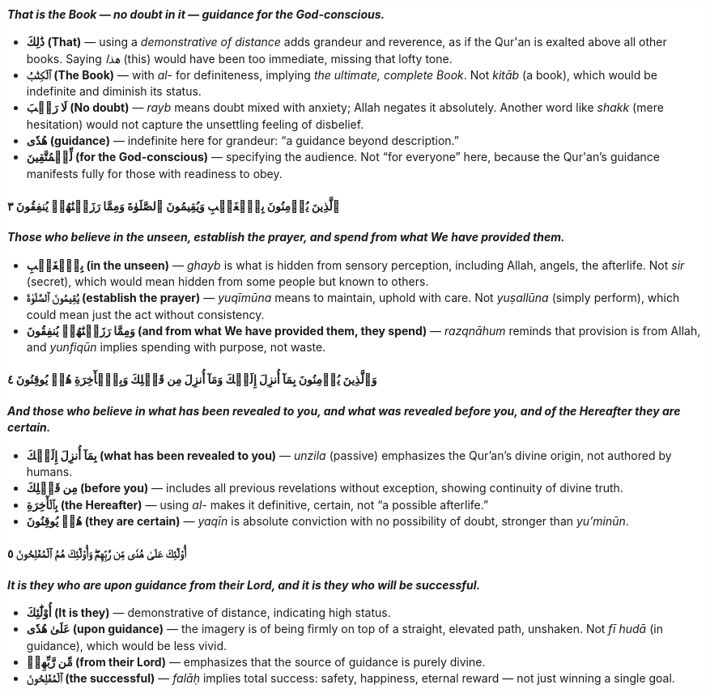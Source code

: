 ***That is the Book — no doubt in it — guidance for the God-conscious.***

* **ذَٰلِكَ (That)** — using a *demonstrative of distance* adds grandeur and reverence, as if the Qur'an is exalted above all other books. Saying *هذا* (this) would have been too immediate, missing that lofty tone.
* **ٱلۡكِتَٰبُ (The Book)** — with *al-* for definiteness, implying *the ultimate, complete Book*. Not *kitāb* (a book), which would be indefinite and diminish its status.
* **لَا رَيۡبَ (No doubt)** — *rayb* means doubt mixed with anxiety; Allah negates it absolutely. Another word like *shakk* (mere hesitation) would not capture the unsettling feeling of disbelief.
* **هُدٗى (guidance)** — indefinite here for grandeur: “a guidance beyond description.”
* **لِّلۡمُتَّقِينَ (for the God-conscious)** — specifying the audience. Not “for everyone” here, because the Qur'an’s guidance manifests fully for those with readiness to obey.


#### **ٱلَّذِينَ يُؤۡمِنُونَ بِٱلۡغَيۡبِ وَيُقِيمُونَ ٱلصَّلَوٰةَ وَمِمَّا رَزَقۡنَٰهُمۡ يُنفِقُونَ ٣**

***Those who believe in the unseen, establish the prayer, and spend from what We have provided them.***

* **بِٱلۡغَيۡبِ (in the unseen)** — *ghayb* is what is hidden from sensory perception, including Allah, angels, the afterlife. Not *sir* (secret), which would mean hidden from some people but known to others.
* **يُقِيمُونَ ٱلصَّلَوٰةَ (establish the prayer)** — *yuqīmūna* means to maintain, uphold with care. Not *yuṣallūna* (simply perform), which could mean just the act without consistency.
* **وَمِمَّا رَزَقۡنَٰهُمۡ يُنفِقُونَ (and from what We have provided them, they spend)** — *razqnāhum* reminds that provision is from Allah, and *yunfiqūn* implies spending with purpose, not waste.


#### **وَٱلَّذِينَ يُؤۡمِنُونَ بِمَآ أُنزِلَ إِلَيۡكَ وَمَآ أُنزِلَ مِن قَبۡلِكَ وَبِٱلۡأٓخِرَةِ هُمۡ يُوقِنُونَ ٤**

***And those who believe in what has been revealed to you, and what was revealed before you, and of the Hereafter they are certain.***

* **بِمَآ أُنزِلَ إِلَيۡكَ (what has been revealed to you)** — *unzila* (passive) emphasizes the Qur’an’s divine origin, not authored by humans.
* **مِن قَبۡلِكَ (before you)** — includes all previous revelations without exception, showing continuity of divine truth.
* **بِٱلۡأٓخِرَةِ (the Hereafter)** — using *al-* makes it definitive, certain, not “a possible afterlife.”
* **هُمۡ يُوقِنُونَ (they are certain)** — *yaqīn* is absolute conviction with no possibility of doubt, stronger than *yu’minūn*.


#### **أُوْلَٰٓئِكَ عَلَىٰ هُدٗى مِّن رَّبِّهِمۡۖ وَأُوْلَٰٓئِكَ هُمُ ٱلۡمُفۡلِحُونَ ٥**

***It is they who are upon guidance from their Lord, and it is they who will be successful.***

* **أُوْلَٰٓئِكَ (It is they)** — demonstrative of distance, indicating high status.
* **عَلَىٰ هُدٗى (upon guidance)** — the imagery is of being firmly on top of a straight, elevated path, unshaken. Not *fī hudā* (in guidance), which would be less vivid.
* **مِّن رَّبِّهِمۡ (from their Lord)** — emphasizes that the source of guidance is purely divine.
* **ٱلۡمُفۡلِحُونَ (the successful)** — *falāḥ* implies total success: safety, happiness, eternal reward — not just winning a single goal.
